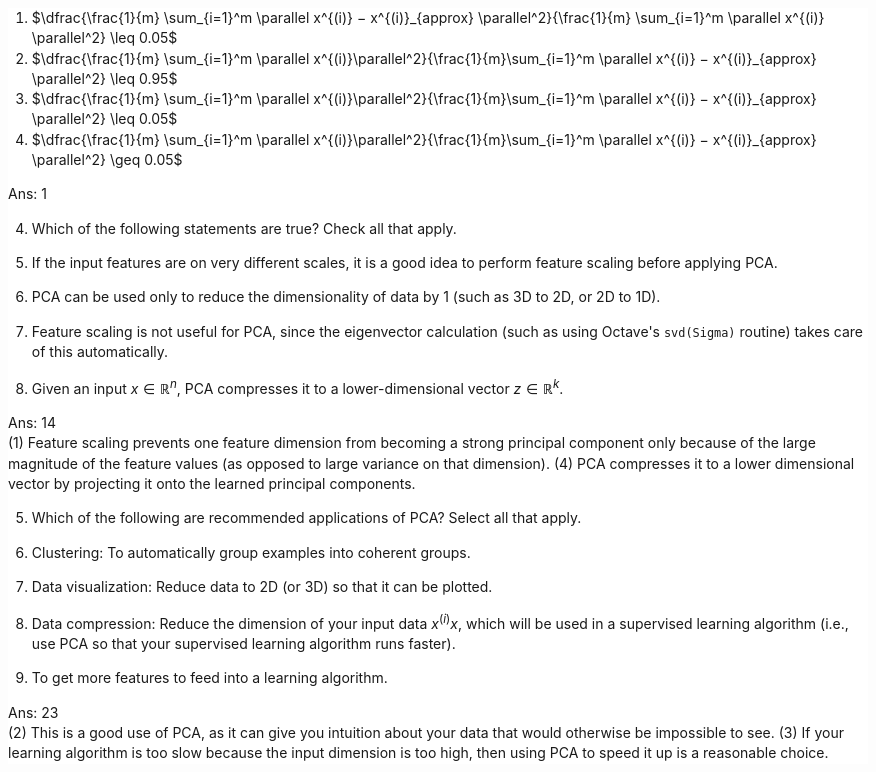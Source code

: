   1. $\dfrac{\frac{1}{m} \sum_{i=1}^m \parallel x^{(i)} − x^{(i)}_{approx} \parallel^2}{\frac{1}{m} \sum_{i=1}^m \parallel x^{(i)} \parallel^2} \leq 0.05$
  2. $\dfrac{\frac{1}{m} \sum_{i=1}^m \parallel x^{(i)}\parallel^2}{\frac{1}{m}\sum_{i=1}^m \parallel x^{(i)} − x^{(i)}_{approx} \parallel^2} \leq 0.95$
  3. $\dfrac{\frac{1}{m} \sum_{i=1}^m \parallel x^{(i)}\parallel^2}{\frac{1}{m}\sum_{i=1}^m \parallel x^{(i)} − x^{(i)}_{approx} \parallel^2} \leq 0.05$
  4. $\dfrac{\frac{1}{m} \sum_{i=1}^m \parallel x^{(i)}\parallel^2}{\frac{1}{m}\sum_{i=1}^m \parallel x^{(i)} − x^{(i)}_{approx} \parallel^2} \geq 0.05$

  Ans: 1


4. Which of the following statements are true? Check all that apply.

  1. If the input features are on very different scales, it is a good idea to perform feature scaling before applying PCA.
  2. PCA can be used only to reduce the dimensionality of data by 1 (such as 3D to 2D, or 2D to 1D).
  3. Feature scaling is not useful for PCA, since the eigenvector calculation (such as using Octave's `svd(Sigma)` routine) takes care of this automatically.
  4. Given an input $x \in \mathbb{R}^n$, PCA compresses it to a lower-dimensional vector $z \in \mathbb{R}^k$.

  Ans: 14 <br/>
  (1) Feature scaling prevents one feature dimension from becoming a strong principal component only because of the large magnitude of the feature values (as opposed to large variance on that dimension).
  (4) PCA compresses it to a lower dimensional vector by projecting it onto the learned principal components.


5. Which of the following are recommended applications of PCA? Select all that apply.

  1. Clustering: To automatically group examples into coherent groups.
  2. Data visualization: Reduce data to 2D (or 3D) so that it can be plotted.
  3. Data compression: Reduce the dimension of your input data $x^{(i)}x$, which will be used in a supervised learning algorithm (i.e., use PCA so that your supervised learning algorithm runs faster).
  4. To get more features to feed into a learning algorithm.

  Ans: 23 <br/>
  (2) This is a good use of PCA, as it can give you intuition about your data that would otherwise be impossible to see.
  (3) If your learning algorithm is too slow because the input dimension is too high, then using PCA to speed it up is a reasonable choice.





